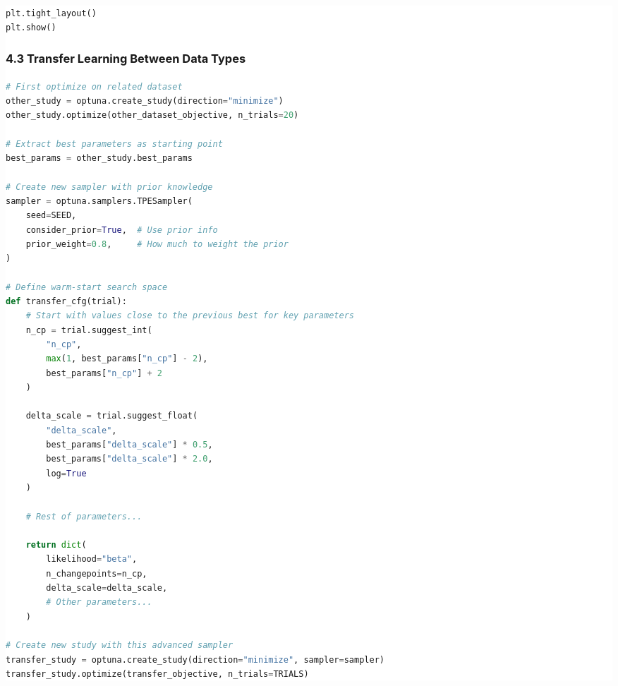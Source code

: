 ```python
plt.tight_layout()
plt.show()
```

### 4.3 Transfer Learning Between Data Types

```python
# First optimize on related dataset
other_study = optuna.create_study(direction="minimize")
other_study.optimize(other_dataset_objective, n_trials=20)

# Extract best parameters as starting point
best_params = other_study.best_params

# Create new sampler with prior knowledge
sampler = optuna.samplers.TPESampler(
    seed=SEED,
    consider_prior=True,  # Use prior info
    prior_weight=0.8,     # How much to weight the prior
)

# Define warm-start search space
def transfer_cfg(trial):
    # Start with values close to the previous best for key parameters
    n_cp = trial.suggest_int(
        "n_cp", 
        max(1, best_params["n_cp"] - 2), 
        best_params["n_cp"] + 2
    )
    
    delta_scale = trial.suggest_float(
        "delta_scale", 
        best_params["delta_scale"] * 0.5, 
        best_params["delta_scale"] * 2.0, 
        log=True
    )
    
    # Rest of parameters...
    
    return dict(
        likelihood="beta",
        n_changepoints=n_cp,
        delta_scale=delta_scale,
        # Other parameters...
    )

# Create new study with this advanced sampler
transfer_study = optuna.create_study(direction="minimize", sampler=sampler)
transfer_study.optimize(transfer_objective, n_trials=TRIALS)
```
